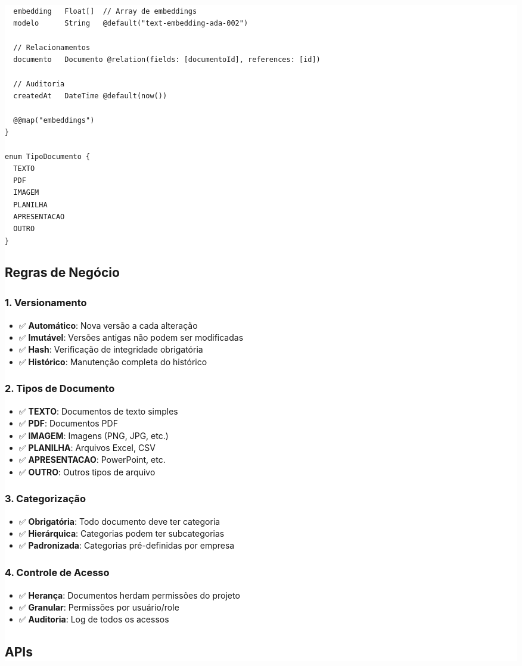 ```prisma
  embedding   Float[]  // Array de embeddings
  modelo      String   @default("text-embedding-ada-002")
  
  // Relacionamentos
  documento   Documento @relation(fields: [documentoId], references: [id])
  
  // Auditoria
  createdAt   DateTime @default(now())
  
  @@map("embeddings")
}

enum TipoDocumento {
  TEXTO
  PDF
  IMAGEM
  PLANILHA
  APRESENTACAO
  OUTRO
}
```

## Regras de Negócio

### **1. Versionamento**
- ✅ **Automático**: Nova versão a cada alteração
- ✅ **Imutável**: Versões antigas não podem ser modificadas
- ✅ **Hash**: Verificação de integridade obrigatória
- ✅ **Histórico**: Manutenção completa do histórico

### **2. Tipos de Documento**
- ✅ **TEXTO**: Documentos de texto simples
- ✅ **PDF**: Documentos PDF
- ✅ **IMAGEM**: Imagens (PNG, JPG, etc.)
- ✅ **PLANILHA**: Arquivos Excel, CSV
- ✅ **APRESENTACAO**: PowerPoint, etc.
- ✅ **OUTRO**: Outros tipos de arquivo

### **3. Categorização**
- ✅ **Obrigatória**: Todo documento deve ter categoria
- ✅ **Hierárquica**: Categorias podem ter subcategorias
- ✅ **Padronizada**: Categorias pré-definidas por empresa

### **4. Controle de Acesso**
- ✅ **Herança**: Documentos herdam permissões do projeto
- ✅ **Granular**: Permissões por usuário/role
- ✅ **Auditoria**: Log de todos os acessos

## APIs
